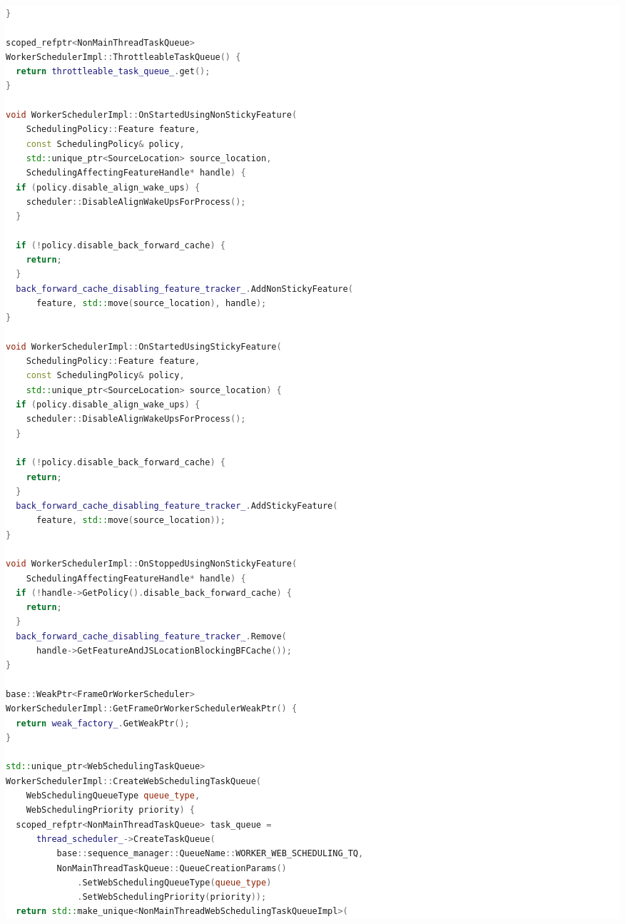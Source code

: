 ```cpp
}

scoped_refptr<NonMainThreadTaskQueue>
WorkerSchedulerImpl::ThrottleableTaskQueue() {
  return throttleable_task_queue_.get();
}

void WorkerSchedulerImpl::OnStartedUsingNonStickyFeature(
    SchedulingPolicy::Feature feature,
    const SchedulingPolicy& policy,
    std::unique_ptr<SourceLocation> source_location,
    SchedulingAffectingFeatureHandle* handle) {
  if (policy.disable_align_wake_ups) {
    scheduler::DisableAlignWakeUpsForProcess();
  }

  if (!policy.disable_back_forward_cache) {
    return;
  }
  back_forward_cache_disabling_feature_tracker_.AddNonStickyFeature(
      feature, std::move(source_location), handle);
}

void WorkerSchedulerImpl::OnStartedUsingStickyFeature(
    SchedulingPolicy::Feature feature,
    const SchedulingPolicy& policy,
    std::unique_ptr<SourceLocation> source_location) {
  if (policy.disable_align_wake_ups) {
    scheduler::DisableAlignWakeUpsForProcess();
  }

  if (!policy.disable_back_forward_cache) {
    return;
  }
  back_forward_cache_disabling_feature_tracker_.AddStickyFeature(
      feature, std::move(source_location));
}

void WorkerSchedulerImpl::OnStoppedUsingNonStickyFeature(
    SchedulingAffectingFeatureHandle* handle) {
  if (!handle->GetPolicy().disable_back_forward_cache) {
    return;
  }
  back_forward_cache_disabling_feature_tracker_.Remove(
      handle->GetFeatureAndJSLocationBlockingBFCache());
}

base::WeakPtr<FrameOrWorkerScheduler>
WorkerSchedulerImpl::GetFrameOrWorkerSchedulerWeakPtr() {
  return weak_factory_.GetWeakPtr();
}

std::unique_ptr<WebSchedulingTaskQueue>
WorkerSchedulerImpl::CreateWebSchedulingTaskQueue(
    WebSchedulingQueueType queue_type,
    WebSchedulingPriority priority) {
  scoped_refptr<NonMainThreadTaskQueue> task_queue =
      thread_scheduler_->CreateTaskQueue(
          base::sequence_manager::QueueName::WORKER_WEB_SCHEDULING_TQ,
          NonMainThreadTaskQueue::QueueCreationParams()
              .SetWebSchedulingQueueType(queue_type)
              .SetWebSchedulingPriority(priority));
  return std::make_unique<NonMainThreadWebSchedulingTaskQueueImpl>(
```